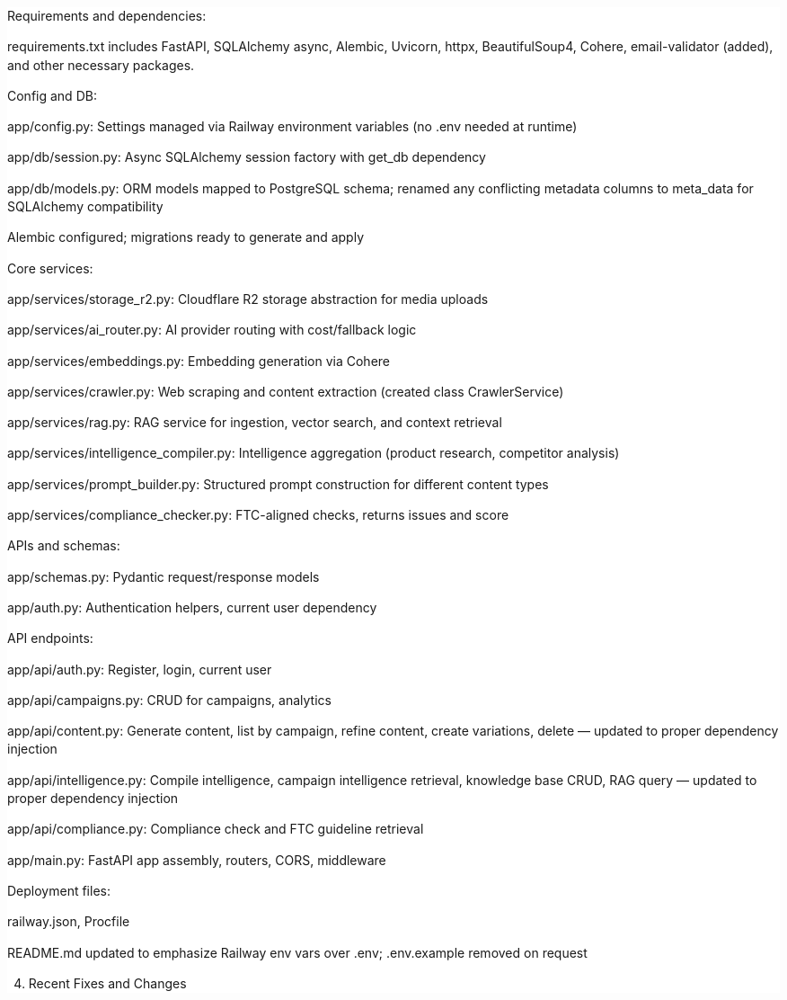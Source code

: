 Requirements and dependencies:

requirements.txt includes FastAPI, SQLAlchemy async, Alembic, Uvicorn, httpx, BeautifulSoup4, Cohere, email-validator (added), and other necessary packages.

Config and DB:

app/config.py: Settings managed via Railway environment variables (no .env needed at runtime)

app/db/session.py: Async SQLAlchemy session factory with get_db dependency

app/db/models.py: ORM models mapped to PostgreSQL schema; renamed any conflicting metadata columns to meta_data for SQLAlchemy compatibility

Alembic configured; migrations ready to generate and apply

Core services:

app/services/storage_r2.py: Cloudflare R2 storage abstraction for media uploads

app/services/ai_router.py: AI provider routing with cost/fallback logic

app/services/embeddings.py: Embedding generation via Cohere

app/services/crawler.py: Web scraping and content extraction (created class CrawlerService)

app/services/rag.py: RAG service for ingestion, vector search, and context retrieval

app/services/intelligence_compiler.py: Intelligence aggregation (product research, competitor analysis)

app/services/prompt_builder.py: Structured prompt construction for different content types

app/services/compliance_checker.py: FTC-aligned checks, returns issues and score

APIs and schemas:

app/schemas.py: Pydantic request/response models

app/auth.py: Authentication helpers, current user dependency

API endpoints:

app/api/auth.py: Register, login, current user

app/api/campaigns.py: CRUD for campaigns, analytics

app/api/content.py: Generate content, list by campaign, refine content, create variations, delete — updated to proper dependency injection

app/api/intelligence.py: Compile intelligence, campaign intelligence retrieval, knowledge base CRUD, RAG query — updated to proper dependency injection

app/api/compliance.py: Compliance check and FTC guideline retrieval

app/main.py: FastAPI app assembly, routers, CORS, middleware

Deployment files:

railway.json, Procfile

README.md updated to emphasize Railway env vars over .env; .env.example removed on request

4) Recent Fixes and Changes
